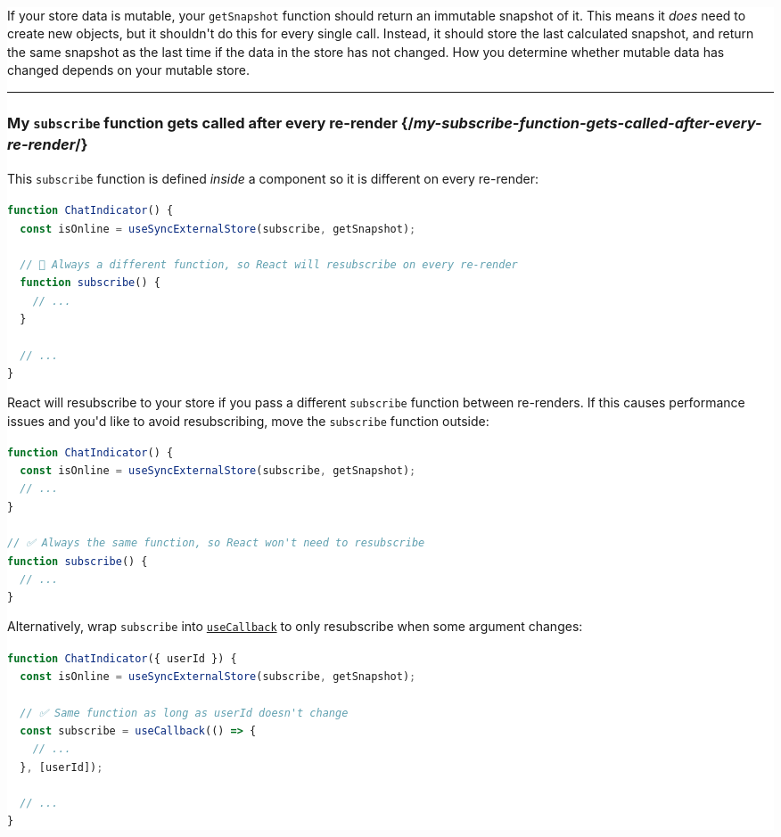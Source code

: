 If your store data is mutable, your `getSnapshot` function should return an immutable snapshot of it. This means it *does* need to create new objects, but it shouldn't do this for every single call. Instead, it should store the last calculated snapshot, and return the same snapshot as the last time if the data in the store has not changed. How you determine whether mutable data has changed depends on your mutable store.

---

### My `subscribe` function gets called after every re-render {/*my-subscribe-function-gets-called-after-every-re-render*/}

This `subscribe` function is defined *inside* a component so it is different on every re-render:

```js {4-7}
function ChatIndicator() {
  const isOnline = useSyncExternalStore(subscribe, getSnapshot);
  
  // 🚩 Always a different function, so React will resubscribe on every re-render
  function subscribe() {
    // ...
  }

  // ...
}
```
  
React will resubscribe to your store if you pass a different `subscribe` function between re-renders. If this causes performance issues and you'd like to avoid resubscribing, move the `subscribe` function outside:

```js {6-9}
function ChatIndicator() {
  const isOnline = useSyncExternalStore(subscribe, getSnapshot);
  // ...
}

// ✅ Always the same function, so React won't need to resubscribe
function subscribe() {
  // ...
}
```

Alternatively, wrap `subscribe` into [`useCallback`](/reference/react/useCallback) to only resubscribe when some argument changes:

```js {4-8}
function ChatIndicator({ userId }) {
  const isOnline = useSyncExternalStore(subscribe, getSnapshot);
  
  // ✅ Same function as long as userId doesn't change
  const subscribe = useCallback(() => {
    // ...
  }, [userId]);

  // ...
}
```
